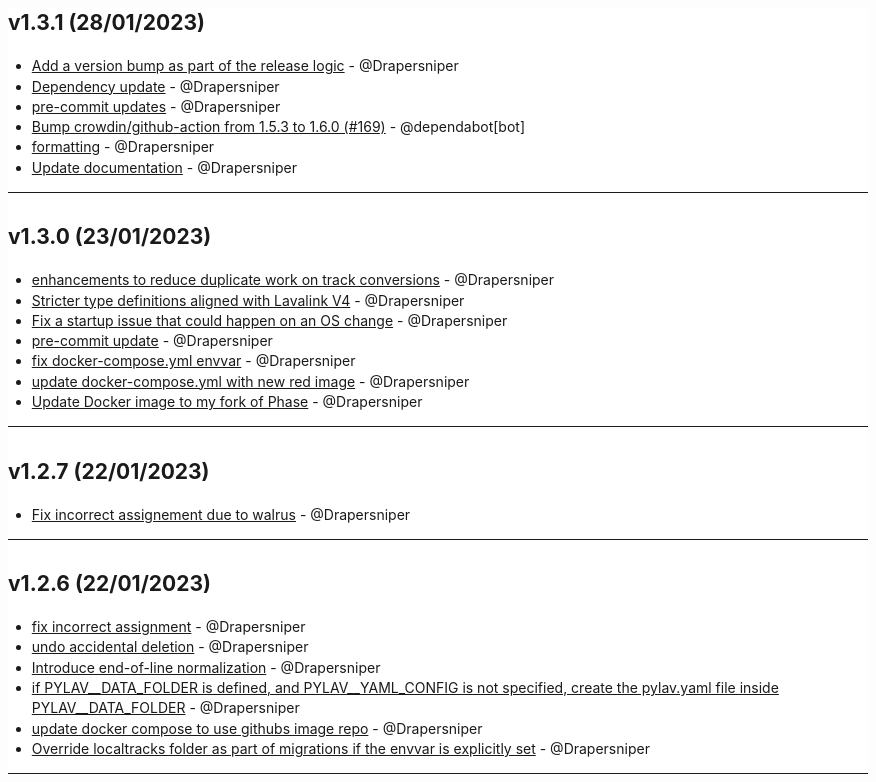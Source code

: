 ## v1.3.1 (28/01/2023)
- [Add a version bump as part of the release logic](https://github.com/Drapersniper/PyLav/commit/fde01a1fefc393e0263c0423a5f768485f037885) - @Drapersniper
- [Dependency update](https://github.com/Drapersniper/PyLav/commit/a51a5897baff810d29f9ccc1714e4c816d6d7420) - @Drapersniper
- [pre-commit updates](https://github.com/Drapersniper/PyLav/commit/57eaa6eac2a07e873b016c58eec8f1b8636f77ae) - @Drapersniper
- [Bump crowdin/github-action from 1.5.3 to 1.6.0 (#169)](https://github.com/Drapersniper/PyLav/commit/17265241a4fe7dea5b68ab1e9ef1f31a36a46c84) - @dependabot[bot]
- [formatting](https://github.com/Drapersniper/PyLav/commit/b61f421c212f42bf451be8623f55a9aacc36c0d4) - @Drapersniper
- [Update documentation](https://github.com/Drapersniper/PyLav/commit/e923f6944225f8fda72b9e636af66a57761395ed) - @Drapersniper

---

## v1.3.0 (23/01/2023)
- [enhancements to reduce duplicate work on track conversions](https://github.com/Drapersniper/PyLav/commit/03ea4608d6e582c0fdf68d61aa2a01ef36d78cd0) - @Drapersniper
- [Stricter type definitions aligned with Lavalink V4](https://github.com/Drapersniper/PyLav/commit/dc26c0d237480871894aa1651e0856bd98a2309f) - @Drapersniper
- [Fix a startup issue that could happen on an OS change](https://github.com/Drapersniper/PyLav/commit/7a9a1878ced6b3df44a297b09d19f82e0b6643ab) - @Drapersniper
- [pre-commit update](https://github.com/Drapersniper/PyLav/commit/96a8160d2c49bda82ce908d7460b2a9cec8f79ee) - @Drapersniper
- [fix docker-compose.yml envvar](https://github.com/Drapersniper/PyLav/commit/e2cab308f0b55b01349482827e101aff6a1084e3) - @Drapersniper
- [update docker-compose.yml with new red image](https://github.com/Drapersniper/PyLav/commit/a80e543a11e4df1b89d2a6c9cfe9b9778ad7337e) - @Drapersniper
- [Update Docker image to my fork of Phase](https://github.com/Drapersniper/PyLav/commit/f395f55d0020224f498b2e808bc6e6f114ad1e14) - @Drapersniper

---

## v1.2.7 (22/01/2023)
- [Fix incorrect assignement due to walrus](https://github.com/Drapersniper/PyLav/commit/44b55d8456743e3be0b6f6dbd050c20c67fb178d) - @Drapersniper

---

## v1.2.6 (22/01/2023)
- [fix incorrect assignment](https://github.com/Drapersniper/PyLav/commit/3529b64ddc7b0a5a6de70c25ac453215e9766107) - @Drapersniper
- [undo accidental deletion](https://github.com/Drapersniper/PyLav/commit/0c5e325a5f34aefbab08c8aa58aa3cb61c63b27c) - @Drapersniper
- [Introduce end-of-line normalization](https://github.com/Drapersniper/PyLav/commit/a8a08a6ea6c5522cbdc67db79303c894c81d63ab) - @Drapersniper
- [if PYLAV__DATA_FOLDER is defined, and PYLAV__YAML_CONFIG is not specified, create the pylav.yaml file inside PYLAV__DATA_FOLDER](https://github.com/Drapersniper/PyLav/commit/3b58dd42ce1a80a667f31f38e4120b319f83b982) - @Drapersniper
- [update docker compose to use githubs image repo](https://github.com/Drapersniper/PyLav/commit/dccecf9de9b7f72c2372d09657780fe576224b2b) - @Drapersniper
- [Override localtracks folder as part of migrations if the envvar is explicitly set](https://github.com/Drapersniper/PyLav/commit/896048c7a0989764b0aadcbb0269a7f4e4207c6b) - @Drapersniper

---